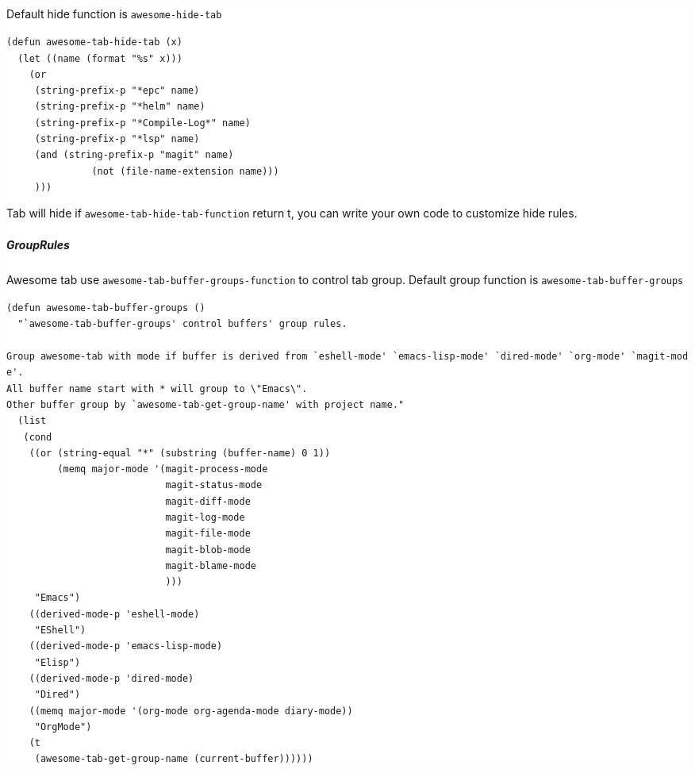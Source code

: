 Default hide function is ```awesome-hide-tab```

```Elisp
(defun awesome-tab-hide-tab (x)
  (let ((name (format "%s" x)))
    (or
     (string-prefix-p "*epc" name)
     (string-prefix-p "*helm" name)
     (string-prefix-p "*Compile-Log*" name)
     (string-prefix-p "*lsp" name)
     (and (string-prefix-p "magit" name)
               (not (file-name-extension name)))
     )))
```

Tab will hide if ```awesome-tab-hide-tab-function``` return t, you can write your own code to customize hide rules.

##### GroupRules
Awesome tab use ```awesome-tab-buffer-groups-function``` to control tab group.
Default group function is ```awesome-tab-buffer-groups```

```Elisp
(defun awesome-tab-buffer-groups ()
  "`awesome-tab-buffer-groups' control buffers' group rules.

Group awesome-tab with mode if buffer is derived from `eshell-mode' `emacs-lisp-mode' `dired-mode' `org-mode' `magit-mode'.
All buffer name start with * will group to \"Emacs\".
Other buffer group by `awesome-tab-get-group-name' with project name."
  (list
   (cond
    ((or (string-equal "*" (substring (buffer-name) 0 1))
         (memq major-mode '(magit-process-mode
                            magit-status-mode
                            magit-diff-mode
                            magit-log-mode
                            magit-file-mode
                            magit-blob-mode
                            magit-blame-mode
                            )))
     "Emacs")
    ((derived-mode-p 'eshell-mode)
     "EShell")
    ((derived-mode-p 'emacs-lisp-mode)
     "Elisp")
    ((derived-mode-p 'dired-mode)
     "Dired")
    ((memq major-mode '(org-mode org-agenda-mode diary-mode))
     "OrgMode")
    (t
     (awesome-tab-get-group-name (current-buffer))))))
```
